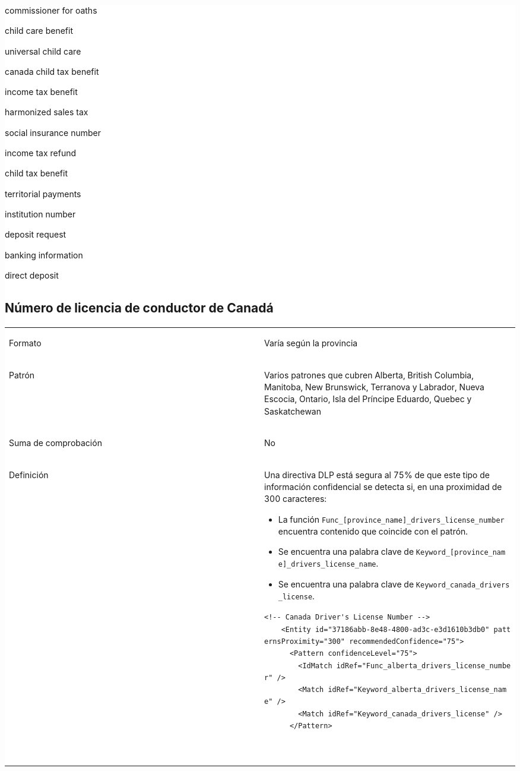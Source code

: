 <p>commissioner for oaths</p>
<p>child care benefit</p>
<p>universal child care</p>
<p>canada child tax benefit</p>
<p>income tax benefit</p>
<p>harmonized sales tax</p>
<p>social insurance number</p>
<p>income tax refund</p>
<p>child tax benefit</p>
<p>territorial payments</p>
<p>institution number</p>
<p>deposit request</p>
<p>banking information</p>
<p>direct deposit</p></td>
</tr>
</tbody>
</table>

</div></td>
</tr>
</tbody>
</table>


## Número de licencia de conductor de Canadá


<table>
<colgroup>
<col style="width: 50%" />
<col style="width: 50%" />
</colgroup>
<tbody>
<tr class="odd">
<td><p>Formato</p></td>
<td><p>Varía según la provincia</p></td>
</tr>
<tr class="even">
<td><p>Patrón</p></td>
<td><p>Varios patrones que cubren Alberta, British Columbia, Manitoba, New Brunswick, Terranova y Labrador, Nueva Escocia, Ontario, Isla del Príncipe Eduardo, Quebec y Saskatchewan</p></td>
</tr>
<tr class="odd">
<td><p>Suma de comprobación</p></td>
<td><p>No</p></td>
</tr>
<tr class="even">
<td><p>Definición</p></td>
<td><p>Una directiva DLP está segura al 75% de que este tipo de información confidencial se detecta si, en una proximidad de 300 caracteres:</p>
<ul>
<li><p>La función <code>Func_[province_name]_drivers_license_number</code> encuentra contenido que coincide con el patrón.</p></li>
<li><p>Se encuentra una palabra clave de <code>Keyword_[province_name]_drivers_license_name</code>.</p></li>
<li><p>Se encuentra una palabra clave de <code>Keyword_canada_drivers_license</code>.</p></li>
</ul>
<pre><code>&lt;!-- Canada Driver&#39;s License Number --&gt;
    &lt;Entity id=&quot;37186abb-8e48-4800-ad3c-e3d1610b3db0&quot; patternsProximity=&quot;300&quot; recommendedConfidence=&quot;75&quot;&gt;
      &lt;Pattern confidenceLevel=&quot;75&quot;&gt;
        &lt;IdMatch idRef=&quot;Func_alberta_drivers_license_number&quot; /&gt;
        &lt;Match idRef=&quot;Keyword_alberta_drivers_license_name&quot; /&gt;
        &lt;Match idRef=&quot;Keyword_canada_drivers_license&quot; /&gt;
      &lt;/Pattern&gt;